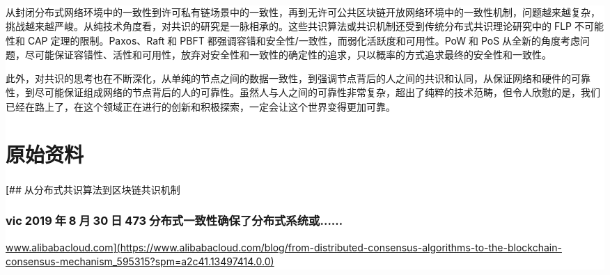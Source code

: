 从封闭分布式网络环境中的一致性到许可私有链场景中的一致性，再到无许可公共区块链开放网络环境中的一致性机制，问题越来越复杂，挑战越来越严峻。从纯技术角度看，对共识的研究是一脉相承的。这些共识算法或共识机制还受到传统分布式共识理论研究中的 FLP 不可能性和 CAP 定理的限制。Paxos、Raft 和 PBFT 都强调容错和安全性/一致性，而弱化活跃度和可用性。PoW 和 PoS 从全新的角度考虑问题，尽可能保证容错性、活性和可用性，放弃对安全性和一致性的确定性的追求，只以概率的方式追求最终的安全性和一致性。

此外，对共识的思考也在不断深化，从单纯的节点之间的数据一致性，到强调节点背后的人之间的共识和认同，从保证网络和硬件的可靠性，到尽可能保证组成网络的节点背后的人的可靠性。虽然人与人之间的可靠性非常复杂，超出了纯粹的技术范畴，但令人欣慰的是，我们已经在路上了，在这个领域正在进行的创新和积极探索，一定会让这个世界变得更加可靠。

# 原始资料

[](https://www.alibabacloud.com/blog/from-distributed-consensus-algorithms-to-the-blockchain-consensus-mechanism_595315?spm=a2c41.13497414.0.0) [## 从分布式共识算法到区块链共识机制

### vic 2019 年 8 月 30 日 473 分布式一致性确保了分布式系统或……

www.alibabacloud.com](https://www.alibabacloud.com/blog/from-distributed-consensus-algorithms-to-the-blockchain-consensus-mechanism_595315?spm=a2c41.13497414.0.0)
